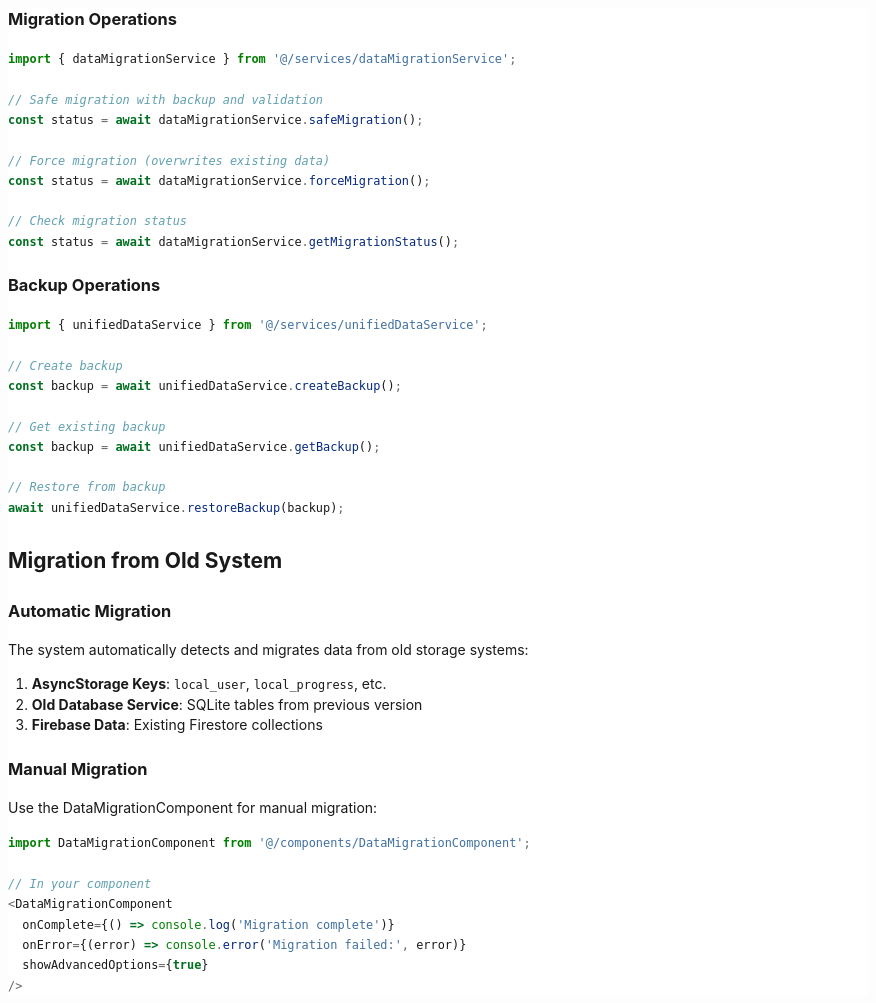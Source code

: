 ### Migration Operations

```typescript
import { dataMigrationService } from '@/services/dataMigrationService';

// Safe migration with backup and validation
const status = await dataMigrationService.safeMigration();

// Force migration (overwrites existing data)
const status = await dataMigrationService.forceMigration();

// Check migration status
const status = await dataMigrationService.getMigrationStatus();
```

### Backup Operations

```typescript
import { unifiedDataService } from '@/services/unifiedDataService';

// Create backup
const backup = await unifiedDataService.createBackup();

// Get existing backup
const backup = await unifiedDataService.getBackup();

// Restore from backup
await unifiedDataService.restoreBackup(backup);
```

## Migration from Old System

### Automatic Migration

The system automatically detects and migrates data from old storage systems:

1. **AsyncStorage Keys**: `local_user`, `local_progress`, etc.
2. **Old Database Service**: SQLite tables from previous version
3. **Firebase Data**: Existing Firestore collections

### Manual Migration

Use the DataMigrationComponent for manual migration:

```typescript
import DataMigrationComponent from '@/components/DataMigrationComponent';

// In your component
<DataMigrationComponent
  onComplete={() => console.log('Migration complete')}
  onError={(error) => console.error('Migration failed:', error)}
  showAdvancedOptions={true}
/>
```
